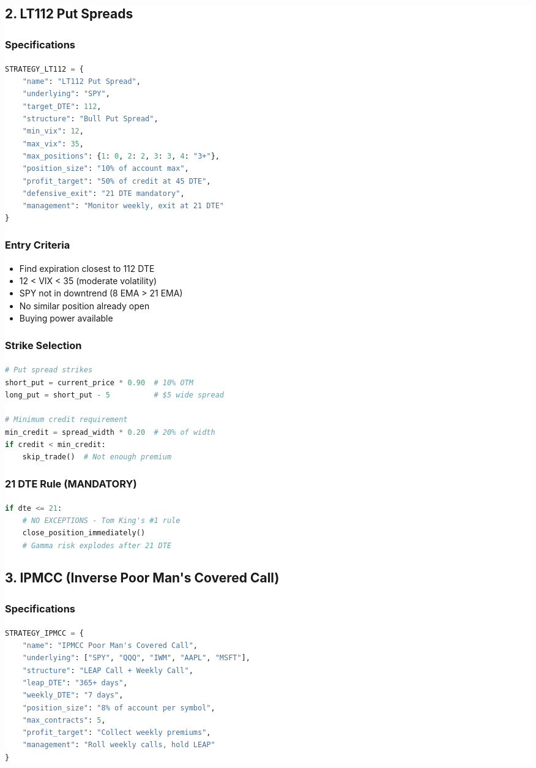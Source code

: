 ## 2. LT112 Put Spreads

### Specifications
```python
STRATEGY_LT112 = {
    "name": "LT112 Put Spread",
    "underlying": "SPY",
    "target_DTE": 112,
    "structure": "Bull Put Spread",
    "min_vix": 12,
    "max_vix": 35,
    "max_positions": {1: 0, 2: 2, 3: 3, 4: "3+"},
    "position_size": "10% of account max",
    "profit_target": "50% of credit at 45 DTE",
    "defensive_exit": "21 DTE mandatory",
    "management": "Monitor weekly, exit at 21 DTE"
}
```

### Entry Criteria
- Find expiration closest to 112 DTE
- 12 < VIX < 35 (moderate volatility)
- SPY not in downtrend (8 EMA > 21 EMA)
- No similar position already open
- Buying power available

### Strike Selection
```python
# Put spread strikes
short_put = current_price * 0.90  # 10% OTM
long_put = short_put - 5          # $5 wide spread

# Minimum credit requirement
min_credit = spread_width * 0.20  # 20% of width
if credit < min_credit:
    skip_trade()  # Not enough premium
```

### 21 DTE Rule (MANDATORY)
```python
if dte <= 21:
    # NO EXCEPTIONS - Tom King's #1 rule
    close_position_immediately()
    # Gamma risk explodes after 21 DTE
```

## 3. IPMCC (Inverse Poor Man's Covered Call)

### Specifications
```python
STRATEGY_IPMCC = {
    "name": "IPMCC Poor Man's Covered Call",
    "underlying": ["SPY", "QQQ", "IWM", "AAPL", "MSFT"],
    "structure": "LEAP Call + Weekly Call",
    "leap_DTE": "365+ days",
    "weekly_DTE": "7 days",
    "position_size": "8% of account per symbol",
    "max_contracts": 5,
    "profit_target": "Collect weekly premiums",
    "management": "Roll weekly calls, hold LEAP"
}
```
